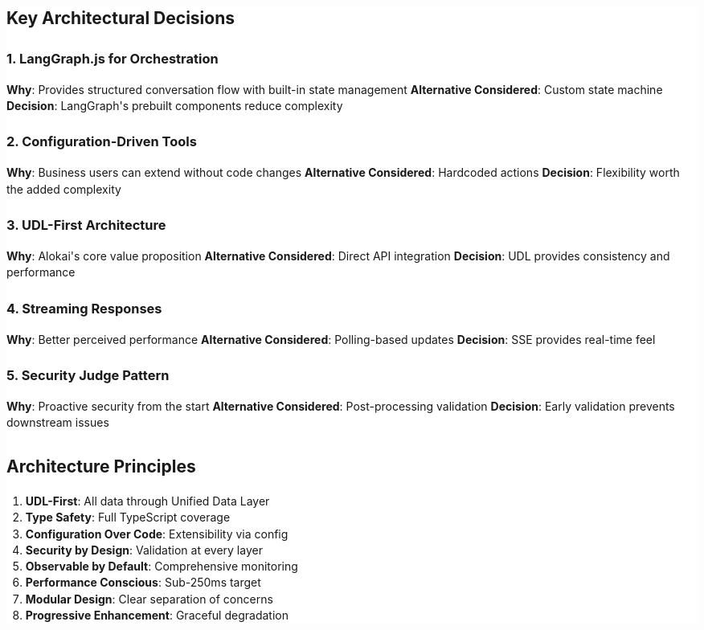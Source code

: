 ## Key Architectural Decisions

### 1. LangGraph.js for Orchestration
**Why**: Provides structured conversation flow with built-in state management
**Alternative Considered**: Custom state machine
**Decision**: LangGraph's prebuilt components reduce complexity

### 2. Configuration-Driven Tools
**Why**: Business users can extend without code changes
**Alternative Considered**: Hardcoded actions
**Decision**: Flexibility worth the added complexity

### 3. UDL-First Architecture
**Why**: Alokai's core value proposition
**Alternative Considered**: Direct API integration
**Decision**: UDL provides consistency and performance

### 4. Streaming Responses
**Why**: Better perceived performance
**Alternative Considered**: Polling-based updates
**Decision**: SSE provides real-time feel

### 5. Security Judge Pattern
**Why**: Proactive security from the start
**Alternative Considered**: Post-processing validation
**Decision**: Early validation prevents downstream issues

## Architecture Principles

1. **UDL-First**: All data through Unified Data Layer
2. **Type Safety**: Full TypeScript coverage
3. **Configuration Over Code**: Extensibility via config
4. **Security by Design**: Validation at every layer
5. **Observable by Default**: Comprehensive monitoring
6. **Performance Conscious**: Sub-250ms target
7. **Modular Design**: Clear separation of concerns
8. **Progressive Enhancement**: Graceful degradation